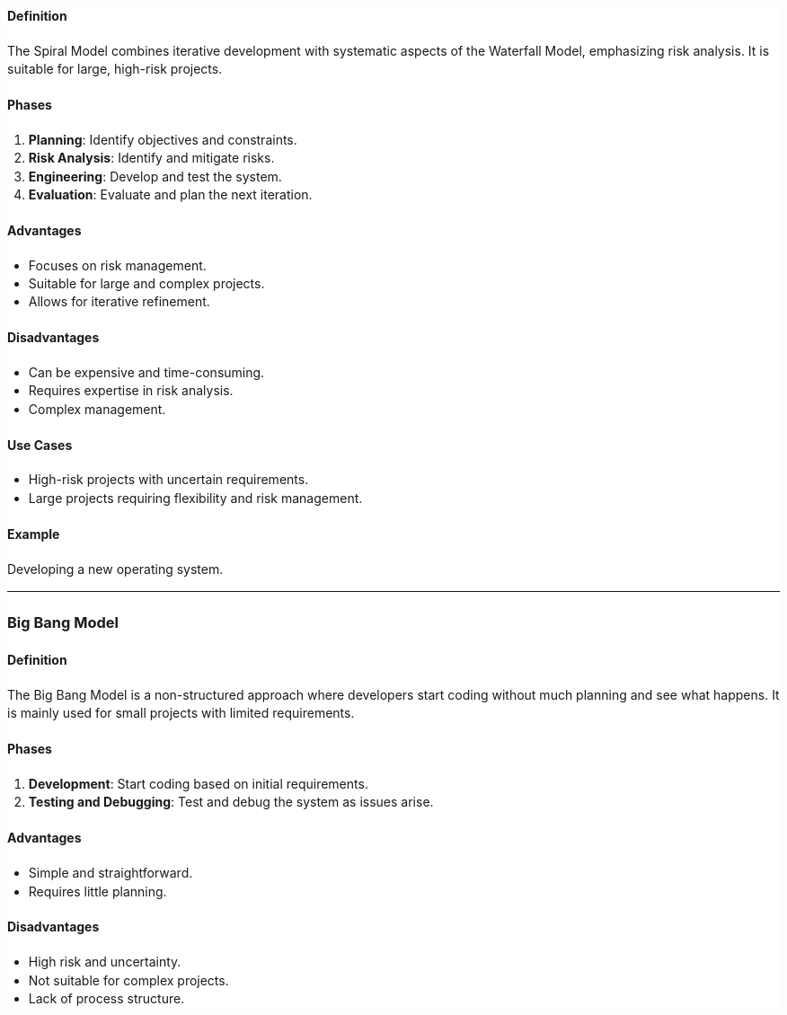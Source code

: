 #### Definition

The Spiral Model combines iterative development with systematic aspects of the Waterfall Model, emphasizing risk analysis. It is suitable for large, high-risk projects.

#### Phases

1. **Planning**: Identify objectives and constraints.
2. **Risk Analysis**: Identify and mitigate risks.
3. **Engineering**: Develop and test the system.
4. **Evaluation**: Evaluate and plan the next iteration.

#### Advantages

- Focuses on risk management.
- Suitable for large and complex projects.
- Allows for iterative refinement.

#### Disadvantages

- Can be expensive and time-consuming.
- Requires expertise in risk analysis.
- Complex management.

#### Use Cases

- High-risk projects with uncertain requirements.
- Large projects requiring flexibility and risk management.

#### Example

Developing a new operating system.

---

### Big Bang Model

#### Definition

The Big Bang Model is a non-structured approach where developers start coding without much planning and see what happens. It is mainly used for small projects with limited requirements.

#### Phases

1. **Development**: Start coding based on initial requirements.
2. **Testing and Debugging**: Test and debug the system as issues arise.

#### Advantages

- Simple and straightforward.
- Requires little planning.

#### Disadvantages

- High risk and uncertainty.
- Not suitable for complex projects.
- Lack of process structure.
